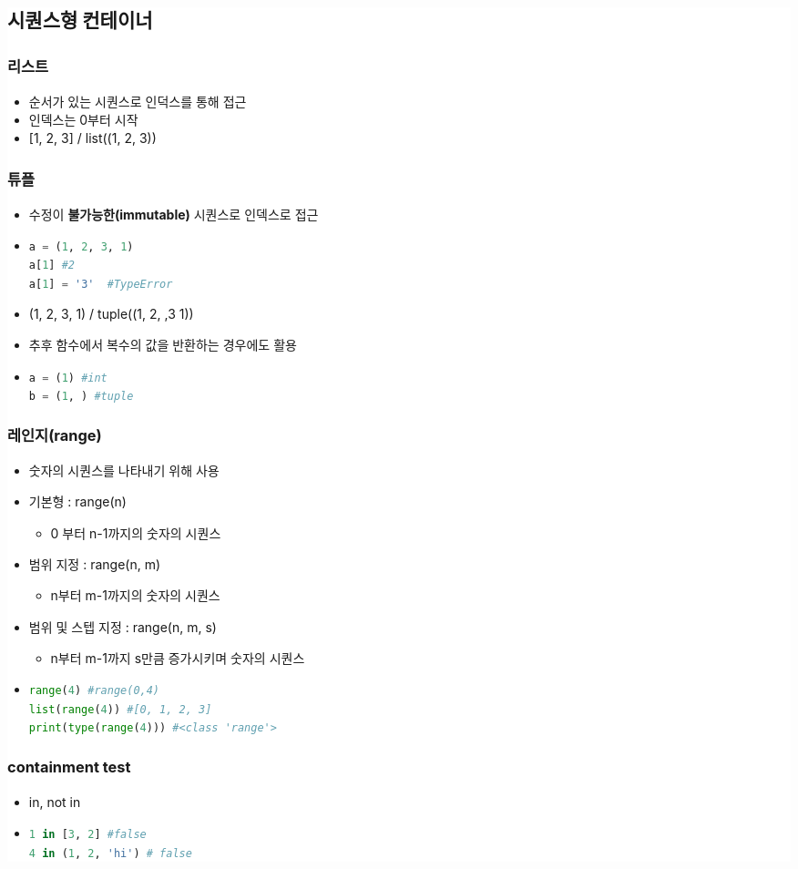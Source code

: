 ## 시퀀스형 컨테이너

### 리스트

- 순서가 있는 시퀀스로 인덕스를 통해 접근
- 인덱스는 0부터 시작
- [1, 2, 3] / list((1, 2, 3))

### 튜플

- 수정이 **불가능한(immutable)** 시퀀스로 인덱스로 접근

- ```python
  a = (1, 2, 3, 1)
  a[1] #2
  a[1] = '3'  #TypeError
  ```

- (1, 2, 3, 1) / tuple((1, 2, ,3 1))

- 추후 함수에서 복수의 값을 반환하는 경우에도 활용

- ```py
  a = (1) #int
  b = (1, ) #tuple
  ```

### 레인지(range)

- 숫자의 시퀀스를 나타내기 위해 사용

- 기본형 : range(n)

  - 0 부터 n-1까지의 숫자의 시퀀스

- 범위 지정 : range(n, m)

  - n부터 m-1까지의 숫자의 시퀀스

- 범위 및 스텝 지정 : range(n, m, s)

  - n부터 m-1까지 s만큼 증가시키며 숫자의 시퀀스

- ```py
  range(4) #range(0,4)
  list(range(4)) #[0, 1, 2, 3]
  print(type(range(4))) #<class 'range'>
  ```

### containment test

- in, not in

- ```py
  1 in [3, 2] #false
  4 in (1, 2, 'hi') # false
  ```
